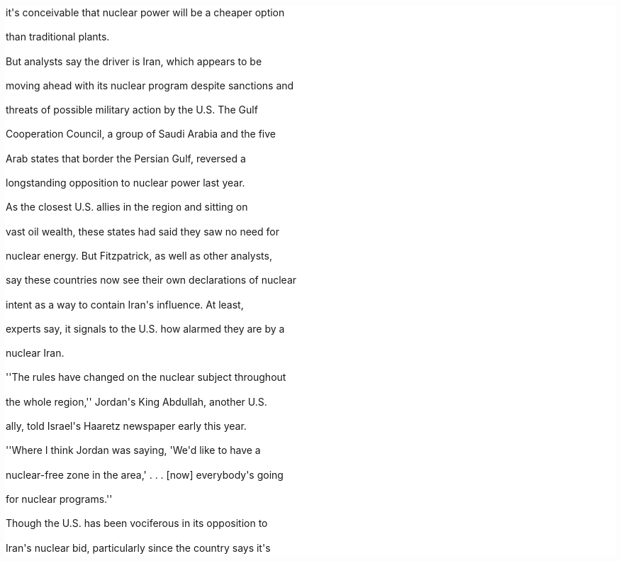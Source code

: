 
 it's conceivable that nuclear power will be a cheaper option 


 than traditional plants.



 But analysts say the driver is Iran, which appears to be 


 moving ahead with its nuclear program despite sanctions and 


 threats of possible military action by the U.S. The Gulf 


 Cooperation Council, a group of Saudi Arabia and the five 


 Arab states that border the Persian Gulf, reversed a 


 longstanding opposition to nuclear power last year.



 As the closest U.S. allies in the region and sitting on 


 vast oil wealth, these states had said they saw no need for 


 nuclear energy. But Fitzpatrick, as well as other analysts, 


 say these countries now see their own declarations of nuclear 


 intent as a way to contain Iran's influence. At least, 


 experts say, it signals to the U.S. how alarmed they are by a 


 nuclear Iran.



 ''The rules have changed on the nuclear subject throughout 


 the whole region,'' Jordan's King Abdullah, another U.S. 


 ally, told Israel's Haaretz newspaper early this year. 


 ''Where I think Jordan was saying, 'We'd like to have a 


 nuclear-free zone in the area,' . . . [now] everybody's going 


 for nuclear programs.''



 Though the U.S. has been vociferous in its opposition to 


 Iran's nuclear bid, particularly since the country says it's 

